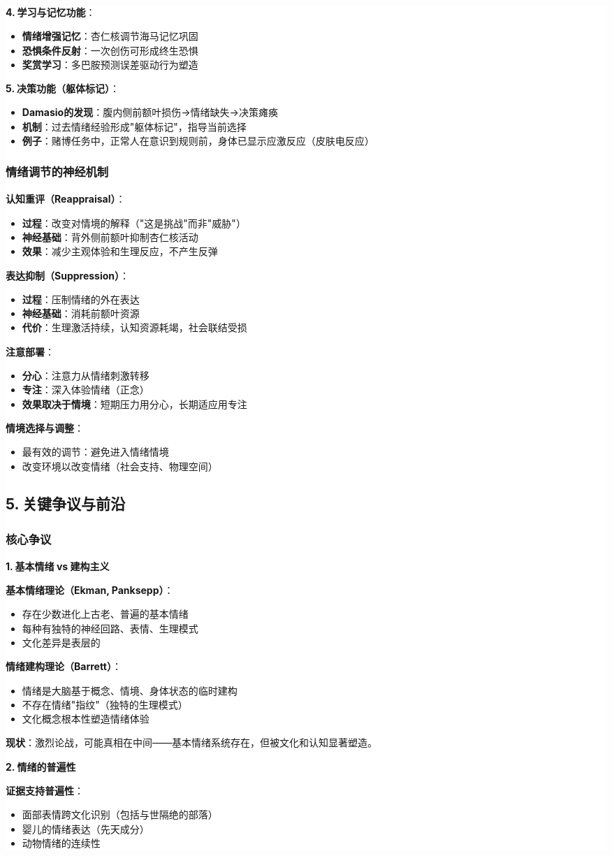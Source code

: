 **4. 学习与记忆功能**：
- **情绪增强记忆**：杏仁核调节海马记忆巩固
- **恐惧条件反射**：一次创伤可形成终生恐惧
- **奖赏学习**：多巴胺预测误差驱动行为塑造

**5. 决策功能（躯体标记）**：
- **Damasio的发现**：腹内侧前额叶损伤→情绪缺失→决策瘫痪
- **机制**：过去情绪经验形成"躯体标记"，指导当前选择
- **例子**：赌博任务中，正常人在意识到规则前，身体已显示应激反应（皮肤电反应）

### 情绪调节的神经机制

**认知重评（Reappraisal）**：
- **过程**：改变对情境的解释（"这是挑战"而非"威胁"）
- **神经基础**：背外侧前额叶抑制杏仁核活动
- **效果**：减少主观体验和生理反应，不产生反弹

**表达抑制（Suppression）**：
- **过程**：压制情绪的外在表达
- **神经基础**：消耗前额叶资源
- **代价**：生理激活持续，认知资源耗竭，社会联结受损

**注意部署**：
- **分心**：注意力从情绪刺激转移
- **专注**：深入体验情绪（正念）
- **效果取决于情境**：短期压力用分心，长期适应用专注

**情境选择与调整**：
- 最有效的调节：避免进入情绪情境
- 改变环境以改变情绪（社会支持、物理空间）

## 5. 关键争议与前沿

### 核心争议

**1. 基本情绪 vs 建构主义**

**基本情绪理论（Ekman, Panksepp）**：
- 存在少数进化上古老、普遍的基本情绪
- 每种有独特的神经回路、表情、生理模式
- 文化差异是表层的

**情绪建构理论（Barrett）**：
- 情绪是大脑基于概念、情境、身体状态的临时建构
- 不存在情绪"指纹"（独特的生理模式）
- 文化概念根本性塑造情绪体验

**现状**：激烈论战，可能真相在中间——基本情绪系统存在，但被文化和认知显著塑造。

**2. 情绪的普遍性**

**证据支持普遍性**：
- 面部表情跨文化识别（包括与世隔绝的部落）
- 婴儿的情绪表达（先天成分）
- 动物情绪的连续性
